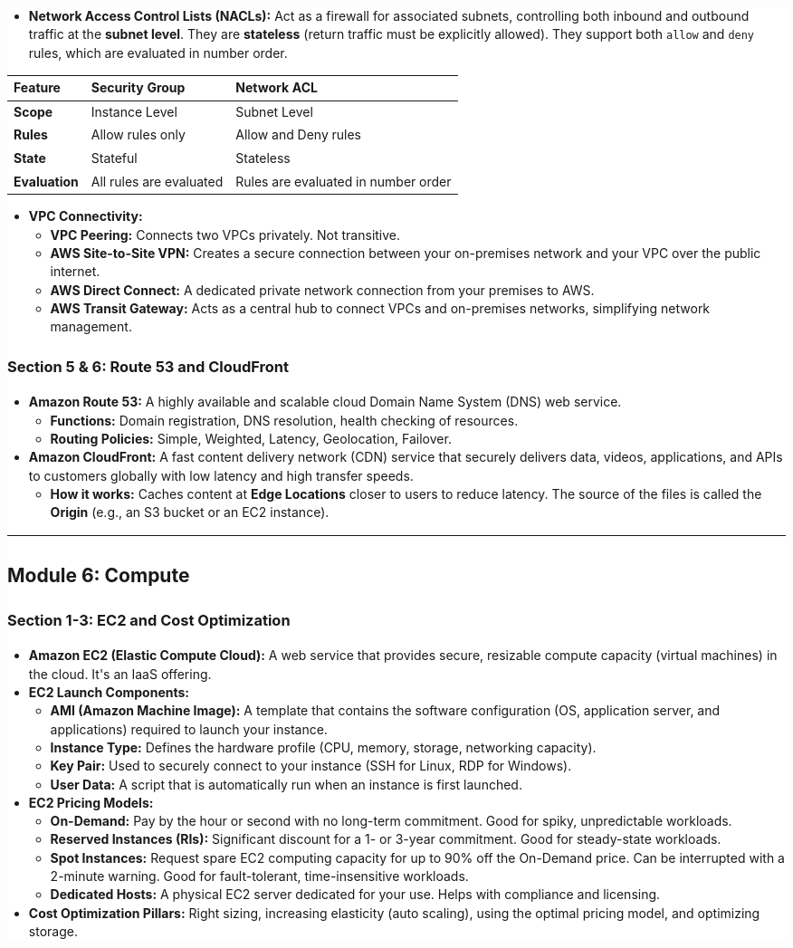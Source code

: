   - **Network Access Control Lists (NACLs):** Act as a firewall for associated subnets, controlling both inbound and outbound traffic at the **subnet level**. They are **stateless** (return traffic must be explicitly allowed). They support both `allow` and `deny` rules, which are evaluated in number order.

| Feature        | Security Group          | Network ACL                         |
| :------------- | :---------------------- | :---------------------------------- |
| **Scope**      | Instance Level          | Subnet Level                        |
| **Rules**      | Allow rules only        | Allow and Deny rules                |
| **State**      | Stateful                | Stateless                           |
| **Evaluation** | All rules are evaluated | Rules are evaluated in number order |

- **VPC Connectivity:**
  - **VPC Peering:** Connects two VPCs privately. Not transitive.
  - **AWS Site-to-Site VPN:** Creates a secure connection between your on-premises network and your VPC over the public internet.
  - **AWS Direct Connect:** A dedicated private network connection from your premises to AWS.
  - **AWS Transit Gateway:** Acts as a central hub to connect VPCs and on-premises networks, simplifying network management.

### **Section 5 & 6: Route 53 and CloudFront**

- **Amazon Route 53:** A highly available and scalable cloud Domain Name System (DNS) web service.
  - **Functions:** Domain registration, DNS resolution, health checking of resources.
  - **Routing Policies:** Simple, Weighted, Latency, Geolocation, Failover.
- **Amazon CloudFront:** A fast content delivery network (CDN) service that securely delivers data, videos, applications, and APIs to customers globally with low latency and high transfer speeds.
  - **How it works:** Caches content at **Edge Locations** closer to users to reduce latency. The source of the files is called the **Origin** (e.g., an S3 bucket or an EC2 instance).

---

## Module 6: Compute

### **Section 1-3: EC2 and Cost Optimization**

- **Amazon EC2 (Elastic Compute Cloud):** A web service that provides secure, resizable compute capacity (virtual machines) in the cloud. It's an IaaS offering.
- **EC2 Launch Components:**
  - **AMI (Amazon Machine Image):** A template that contains the software configuration (OS, application server, and applications) required to launch your instance.
  - **Instance Type:** Defines the hardware profile (CPU, memory, storage, networking capacity).
  - **Key Pair:** Used to securely connect to your instance (SSH for Linux, RDP for Windows).
  - **User Data:** A script that is automatically run when an instance is first launched.
- **EC2 Pricing Models:**
  - **On-Demand:** Pay by the hour or second with no long-term commitment. Good for spiky, unpredictable workloads.
  - **Reserved Instances (RIs):** Significant discount for a 1- or 3-year commitment. Good for steady-state workloads.
  - **Spot Instances:** Request spare EC2 computing capacity for up to 90% off the On-Demand price. Can be interrupted with a 2-minute warning. Good for fault-tolerant, time-insensitive workloads.
  - **Dedicated Hosts:** A physical EC2 server dedicated for your use. Helps with compliance and licensing.
- **Cost Optimization Pillars:** Right sizing, increasing elasticity (auto scaling), using the optimal pricing model, and optimizing storage.
